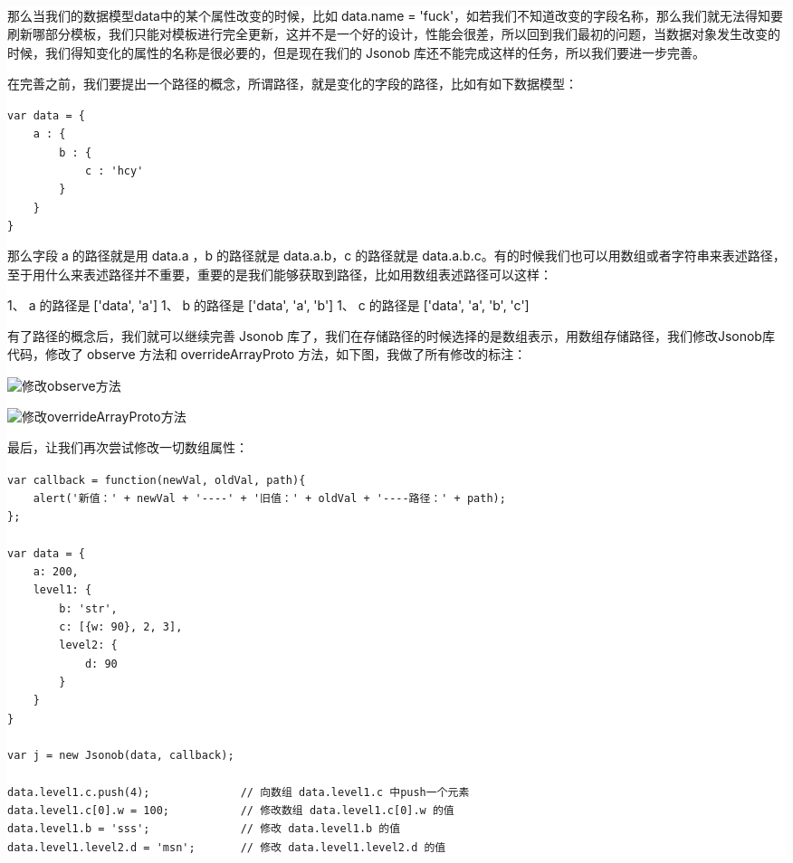 那么当我们的数据模型data中的某个属性改变的时候，比如 data.name = 'fuck'，如若我们不知道改变的字段名称，那么我们就无法得知要刷新哪部分模板，我们只能对模板进行完全更新，这并不是一个好的设计，性能会很差，所以回到我们最初的问题，当数据对象发生改变的时候，我们得知变化的属性的名称是很必要的，但是现在我们的 Jsonob 库还不能完成这样的任务，所以我们要进一步完善。

在完善之前，我们要提出一个路径的概念，所谓路径，就是变化的字段的路径，比如有如下数据模型：

```
var data = {
    a : {
        b : {
            c : 'hcy'
        }
    }
}
```

那么字段 a 的路径就是用 data.a ，b 的路径就是 data.a.b，c 的路径就是 data.a.b.c。有的时候我们也可以用数组或者字符串来表述路径，至于用什么来表述路径并不重要，重要的是我们能够获取到路径，比如用数组表述路径可以这样：

1、 a 的路径是 ['data', 'a']
1、 b 的路径是 ['data', 'a', 'b']
1、 c 的路径是 ['data', 'a', 'b', 'c']

有了路径的概念后，我们就可以继续完善 Jsonob 库了，我们在存储路径的时候选择的是数组表示，用数组存储路径，我们修改Jsonob库代码，修改了 observe 方法和 overrideArrayProto 方法，如下图，我做了所有修改的标注：

![修改observe方法](http://7xlolm.com1.z0.glb.clouddn.com/20160501n.jpg)

![修改overrideArrayProto方法](http://7xlolm.com1.z0.glb.clouddn.com/20160501m.jpg)

最后，让我们再次尝试修改一切数组属性：

```
var callback = function(newVal, oldVal, path){
    alert('新值：' + newVal + '----' + '旧值：' + oldVal + '----路径：' + path);
};

var data = {
    a: 200,
    level1: {
        b: 'str',
        c: [{w: 90}, 2, 3],
        level2: {
            d: 90
        }
    }
}

var j = new Jsonob(data, callback);

data.level1.c.push(4);              // 向数组 data.level1.c 中push一个元素
data.level1.c[0].w = 100;           // 修改数组 data.level1.c[0].w 的值
data.level1.b = 'sss';              // 修改 data.level1.b 的值
data.level1.level2.d = 'msn';       // 修改 data.level1.level2.d 的值
```
